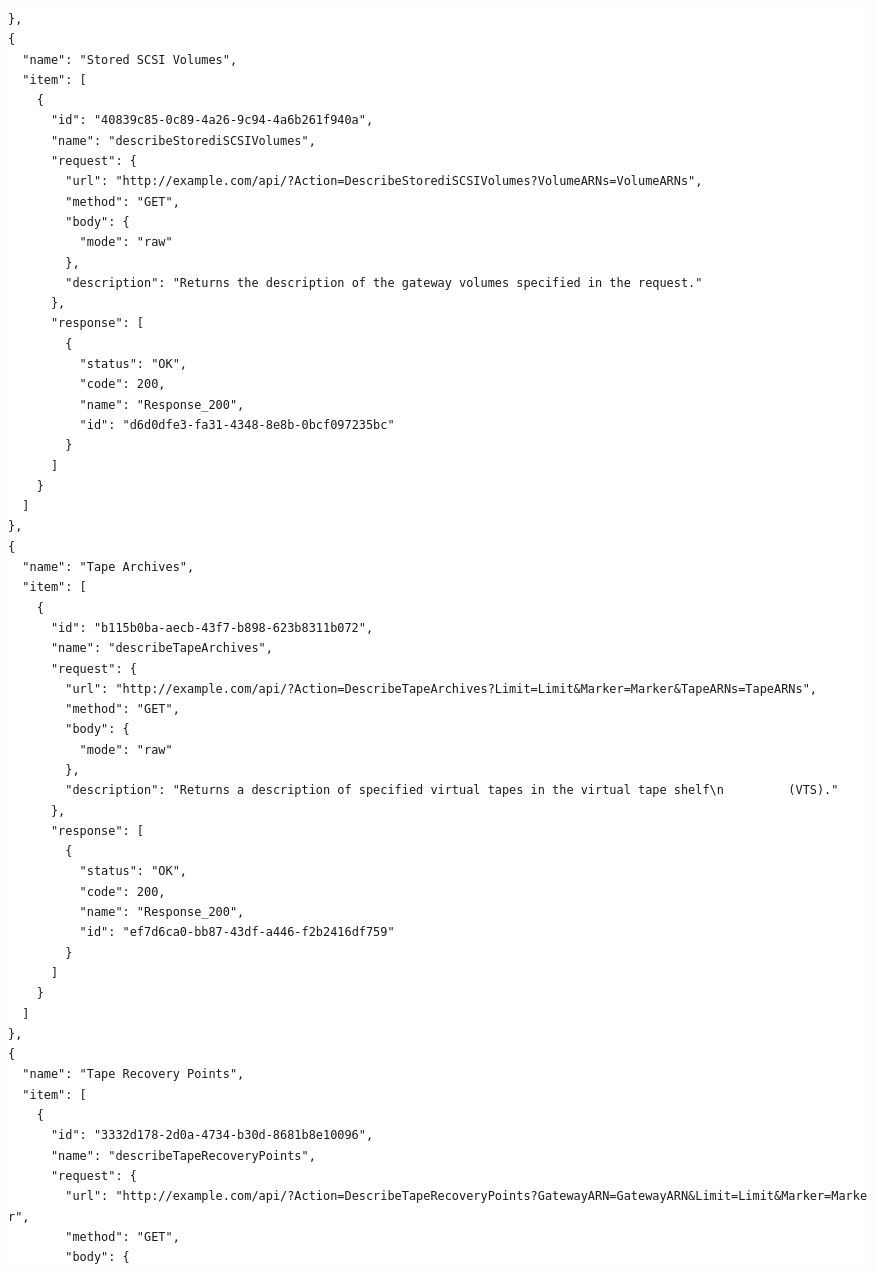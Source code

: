     },
    {
      "name": "Stored SCSI Volumes",
      "item": [
        {
          "id": "40839c85-0c89-4a26-9c94-4a6b261f940a",
          "name": "describeStorediSCSIVolumes",
          "request": {
            "url": "http://example.com/api/?Action=DescribeStorediSCSIVolumes?VolumeARNs=VolumeARNs",
            "method": "GET",
            "body": {
              "mode": "raw"
            },
            "description": "Returns the description of the gateway volumes specified in the request."
          },
          "response": [
            {
              "status": "OK",
              "code": 200,
              "name": "Response_200",
              "id": "d6d0dfe3-fa31-4348-8e8b-0bcf097235bc"
            }
          ]
        }
      ]
    },
    {
      "name": "Tape Archives",
      "item": [
        {
          "id": "b115b0ba-aecb-43f7-b898-623b8311b072",
          "name": "describeTapeArchives",
          "request": {
            "url": "http://example.com/api/?Action=DescribeTapeArchives?Limit=Limit&Marker=Marker&TapeARNs=TapeARNs",
            "method": "GET",
            "body": {
              "mode": "raw"
            },
            "description": "Returns a description of specified virtual tapes in the virtual tape shelf\n         (VTS)."
          },
          "response": [
            {
              "status": "OK",
              "code": 200,
              "name": "Response_200",
              "id": "ef7d6ca0-bb87-43df-a446-f2b2416df759"
            }
          ]
        }
      ]
    },
    {
      "name": "Tape Recovery Points",
      "item": [
        {
          "id": "3332d178-2d0a-4734-b30d-8681b8e10096",
          "name": "describeTapeRecoveryPoints",
          "request": {
            "url": "http://example.com/api/?Action=DescribeTapeRecoveryPoints?GatewayARN=GatewayARN&Limit=Limit&Marker=Marker",
            "method": "GET",
            "body": {